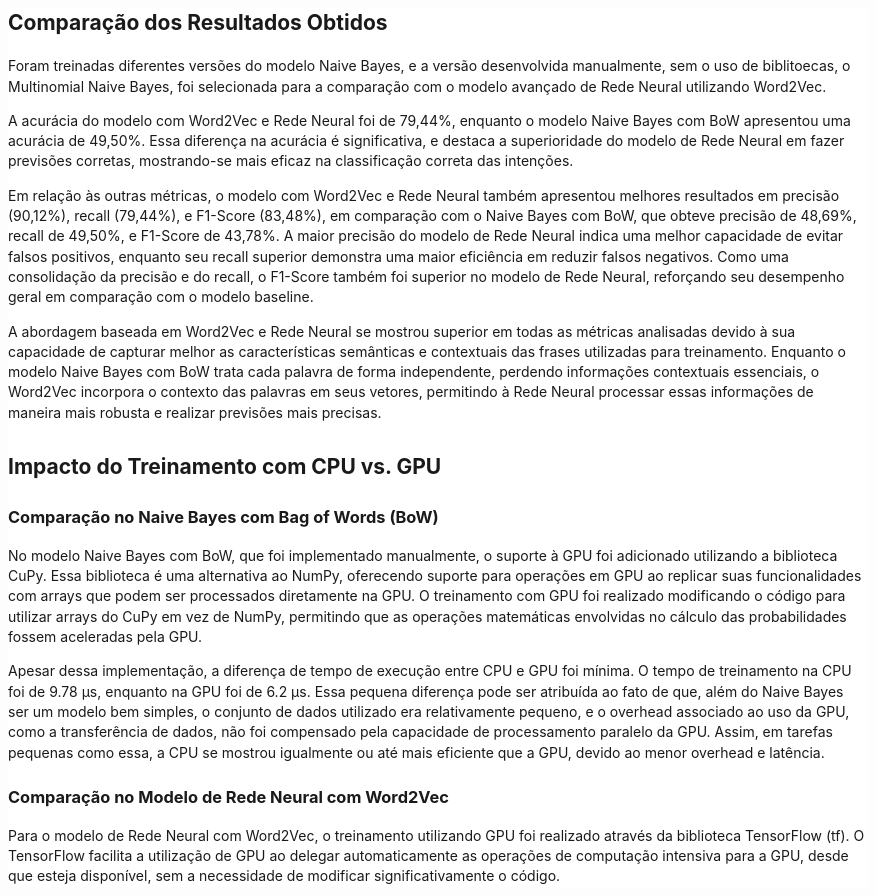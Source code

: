 ## Comparação dos Resultados Obtidos

Foram treinadas diferentes versões do modelo Naive Bayes, e a versão desenvolvida manualmente, sem o uso de biblitoecas, o Multinomial Naive Bayes, foi selecionada para a comparação com o modelo avançado de Rede Neural utilizando Word2Vec.

A acurácia do modelo com Word2Vec e Rede Neural foi de 79,44%, enquanto o modelo Naive Bayes com BoW apresentou uma acurácia de 49,50%. Essa diferença na acurácia é significativa, e destaca a superioridade do modelo de Rede Neural em fazer previsões corretas, mostrando-se mais eficaz na classificação correta das intenções.

Em relação às outras métricas, o modelo com Word2Vec e Rede Neural também apresentou melhores resultados em precisão (90,12%), recall (79,44%), e F1-Score (83,48%), em comparação com o Naive Bayes com BoW, que obteve precisão de 48,69%, recall de 49,50%, e F1-Score de 43,78%. A maior precisão do modelo de Rede Neural indica uma melhor capacidade de evitar falsos positivos, enquanto seu recall superior demonstra uma maior eficiência em reduzir falsos negativos. Como uma consolidação da precisão e do recall, o F1-Score também foi superior no modelo de Rede Neural, reforçando seu desempenho geral em comparação com o modelo baseline.

A abordagem baseada em Word2Vec e Rede Neural se mostrou superior em todas as métricas analisadas devido à sua capacidade de capturar melhor as características semânticas e contextuais das frases utilizadas para treinamento. Enquanto o modelo Naive Bayes com BoW trata cada palavra de forma independente, perdendo informações contextuais essenciais, o Word2Vec incorpora o contexto das palavras em seus vetores, permitindo à Rede Neural processar essas informações de maneira mais robusta e realizar previsões mais precisas.

## Impacto do Treinamento com CPU vs. GPU

### Comparação no Naive Bayes com Bag of Words (BoW)

No modelo Naive Bayes com BoW, que foi implementado manualmente, o suporte à GPU foi adicionado utilizando a biblioteca CuPy. Essa biblioteca é uma alternativa ao NumPy, oferecendo suporte para operações em GPU ao replicar suas funcionalidades com arrays que podem ser processados diretamente na GPU. O treinamento com GPU foi realizado modificando o código para utilizar arrays do CuPy em vez de NumPy, permitindo que as operações matemáticas envolvidas no cálculo das probabilidades fossem aceleradas pela GPU.

Apesar dessa implementação, a diferença de tempo de execução entre CPU e GPU foi mínima. O tempo de treinamento na CPU foi de 9.78 µs, enquanto na GPU foi de 6.2 µs. Essa pequena diferença pode ser atribuída ao fato de que, além do Naive Bayes ser um modelo bem simples, o conjunto de dados utilizado era relativamente pequeno, e o overhead associado ao uso da GPU, como a transferência de dados, não foi compensado pela capacidade de processamento paralelo da GPU. Assim, em tarefas pequenas como essa, a CPU se mostrou igualmente ou até mais eficiente que a GPU, devido ao menor overhead e latência.

### Comparação no Modelo de Rede Neural com Word2Vec

Para o modelo de Rede Neural com Word2Vec, o treinamento utilizando GPU foi realizado através da biblioteca TensorFlow (tf). O TensorFlow facilita a utilização de GPU ao delegar automaticamente as operações de computação intensiva para a GPU, desde que esteja disponível, sem a necessidade de modificar significativamente o código.
